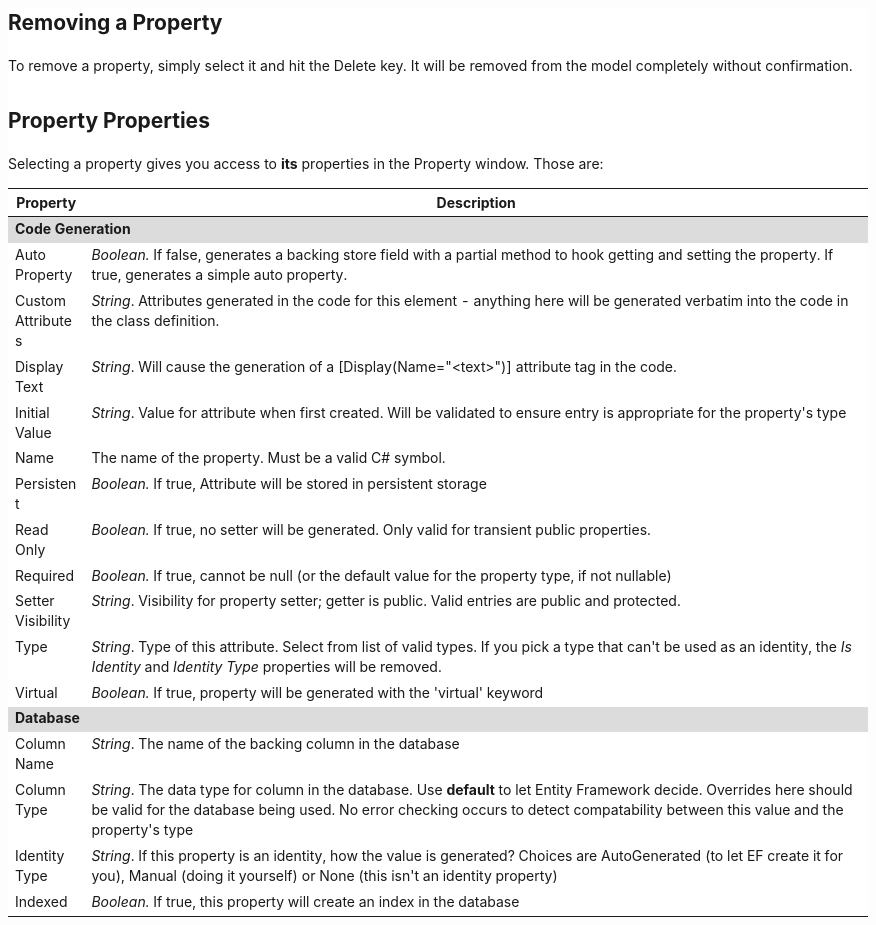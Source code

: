 ## Removing a Property

To remove a property, simply select it and hit the Delete key. It will be removed from the model completely without confirmation.

## Property Properties

Selecting a property gives you access to **its** properties in the Property window. Those are:

<table>
<thead>
<tr><th valign="top"><b>Property</b></th><th valign="top"><b>Description</b></th></tr>
</thead>
<tbody>
<tr><td valign="top" colspan="2" style="background-color: gainsboro"><b>Code Generation</b>  </td></tr>
<tr><td valign="top">Auto Property                                                           </td><td valign="top"><i>Boolean.</i> If false, generates a backing store field with a partial method to hook getting and setting the property. If true, generates a simple auto property.</td></tr>
<tr><td valign="top">Custom Attributes                                                       </td><td valign="top"> <i>String</i>. Attributes generated in the code for this element - anything here will be generated verbatim into the code in the class definition.</td></tr>
<tr><td valign="top">Display Text                                                            </td><td valign="top"> <i>String</i>. Will cause the generation of a [Display(Name="&lt;text&gt;")] attribute tag in the code.</td></tr>
<tr><td valign="top">Initial Value                                                           </td><td valign="top"><i>String</i>. Value for attribute when first created. Will be validated to ensure entry is appropriate for the property's type</td></tr>
<tr><td valign="top">Name                                                                    </td><td valign="top">The name of the property. Must be a valid C# symbol.</td></tr>
<tr><td valign="top">Persistent                                                              </td><td valign="top"><i>Boolean.</i> If true, Attribute will be stored in persistent storage</td></tr>
<tr><td valign="top">Read Only                                                               </td><td valign="top"><i>Boolean.</i> If true, no setter will be generated. Only valid for transient public properties.</td></tr>
<tr><td valign="top">Required                                                                </td><td valign="top"><i>Boolean.</i> If true, cannot be null (or the default value for the property type, if not nullable)</td></tr>
<tr><td valign="top">Setter Visibility                                                       </td><td valign="top"><i>String</i>. Visibility for property setter; getter is public. Valid entries are public and protected.</td></tr>
<tr><td valign="top">Type                                                                    </td><td valign="top"><i>String</i>. Type of this attribute. Select from list of valid types. If you pick a type that can't be used as an identity, the <i>Is Identity</i> and <i>Identity Type</i> properties will be removed.</td></tr>
<tr><td valign="top">Virtual                                                                 </td><td valign="top"><i>Boolean.</i> If true, property will be generated with the 'virtual' keyword</td></tr>

<tr><td valign="top" colspan="2" style="background-color: gainsboro"><b>Database</b>         </td></tr>
<tr><td valign="top">Column Name                                                             </td><td valign="top"><i>String</i>. The name of the backing column in the database</td></tr>
<tr><td valign="top">Column Type                                                             </td><td valign="top"><i>String</i>. The data type for column in the database. Use <b>default</b> to let Entity Framework decide. Overrides here should be valid for the database being used. No error checking occurs to detect compatability between this value and the property's type</td></tr>
<tr><td valign="top">Identity Type                                                           </td><td valign="top"><i>String</i>. If this property is an identity, how the value is generated? Choices are AutoGenerated (to let EF create it for you), Manual (doing it yourself) or None (this isn't an identity property)</td></tr>
<tr><td valign="top">Indexed                                                                 </td><td valign="top"><i>Boolean.</i> If true, this property will create an index in the database</td></tr>